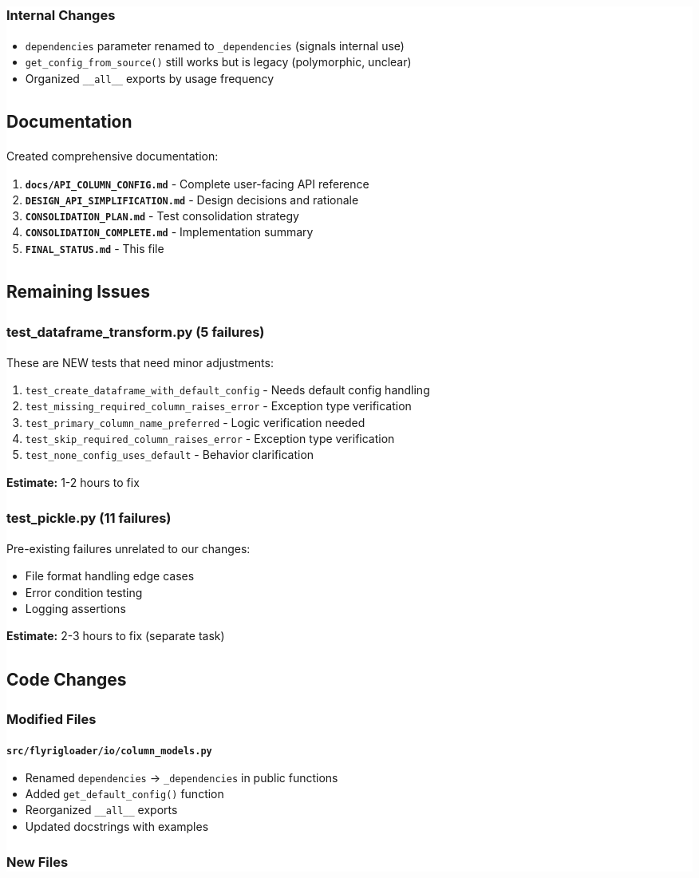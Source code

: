 ### Internal Changes

- `dependencies` parameter renamed to `_dependencies` (signals internal use)
- `get_config_from_source()` still works but is legacy (polymorphic, unclear)
- Organized `__all__` exports by usage frequency

## Documentation

Created comprehensive documentation:

1. **`docs/API_COLUMN_CONFIG.md`** - Complete user-facing API reference
2. **`DESIGN_API_SIMPLIFICATION.md`** - Design decisions and rationale
3. **`CONSOLIDATION_PLAN.md`** - Test consolidation strategy
4. **`CONSOLIDATION_COMPLETE.md`** - Implementation summary
5. **`FINAL_STATUS.md`** - This file

## Remaining Issues

### test_dataframe_transform.py (5 failures)

These are NEW tests that need minor adjustments:

1. `test_create_dataframe_with_default_config` - Needs default config handling
2. `test_missing_required_column_raises_error` - Exception type verification
3. `test_primary_column_name_preferred` - Logic verification needed
4. `test_skip_required_column_raises_error` - Exception type verification
5. `test_none_config_uses_default` - Behavior clarification

**Estimate:** 1-2 hours to fix

### test_pickle.py (11 failures)

Pre-existing failures unrelated to our changes:

- File format handling edge cases
- Error condition testing
- Logging assertions

**Estimate:** 2-3 hours to fix (separate task)

## Code Changes

### Modified Files

**`src/flyrigloader/io/column_models.py`**
- Renamed `dependencies` → `_dependencies` in public functions
- Added `get_default_config()` function
- Reorganized `__all__` exports
- Updated docstrings with examples

### New Files
